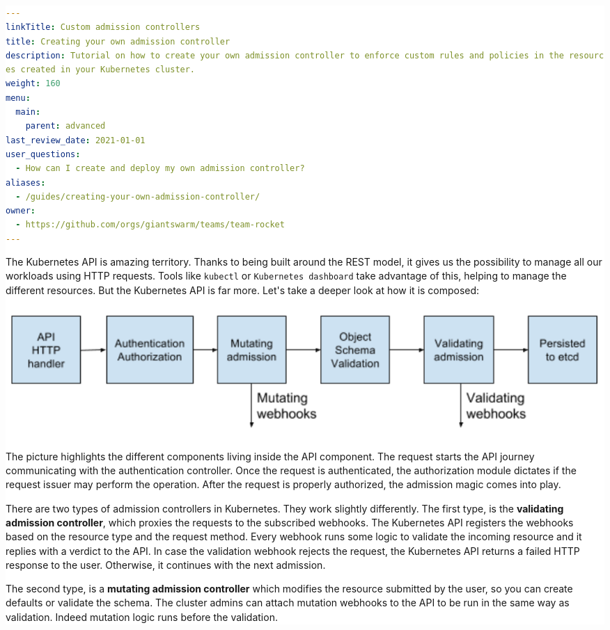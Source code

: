 ```yaml
---
linkTitle: Custom admission controllers
title: Creating your own admission controller
description: Tutorial on how to create your own admission controller to enforce custom rules and policies in the resources created in your Kubernetes cluster.
weight: 160
menu:
  main:
    parent: advanced
last_review_date: 2021-01-01
user_questions:
  - How can I create and deploy my own admission controller?
aliases:
  - /guides/creating-your-own-admission-controller/
owner:
  - https://github.com/orgs/giantswarm/teams/team-rocket
---
```


The Kubernetes API is amazing territory. Thanks to being built around the REST model, it gives us the possibility to manage all our workloads using HTTP requests. Tools like `kubectl` or `Kubernetes dashboard` take advantage of this, helping to manage the different resources. But the Kubernetes API is far more. Let's take a deeper look at how it is composed:

![API components](api_components.png)

The picture highlights the different components living inside the API component. The request starts the API journey communicating with the authentication controller. Once the request is authenticated, the authorization module dictates if the request issuer may perform the operation. After the request is properly authorized, the admission magic comes into play.

There are two types of admission controllers in Kubernetes. They work slightly differently. The first type, is the **validating admission controller**, which proxies the requests to the subscribed webhooks. The Kubernetes API registers the webhooks based on the resource type and the request method. Every webhook runs some logic to validate the incoming resource and it replies with a verdict to the API. In case the validation webhook rejects the request, the Kubernetes API returns a failed HTTP response to the user. Otherwise, it continues with the next admission.

The second type, is a **mutating admission controller** which modifies the resource submitted by the user, so you can create defaults or validate the schema. The cluster admins can attach mutation webhooks to the API to be run in the same way as validation. Indeed mutation logic runs before the validation.
